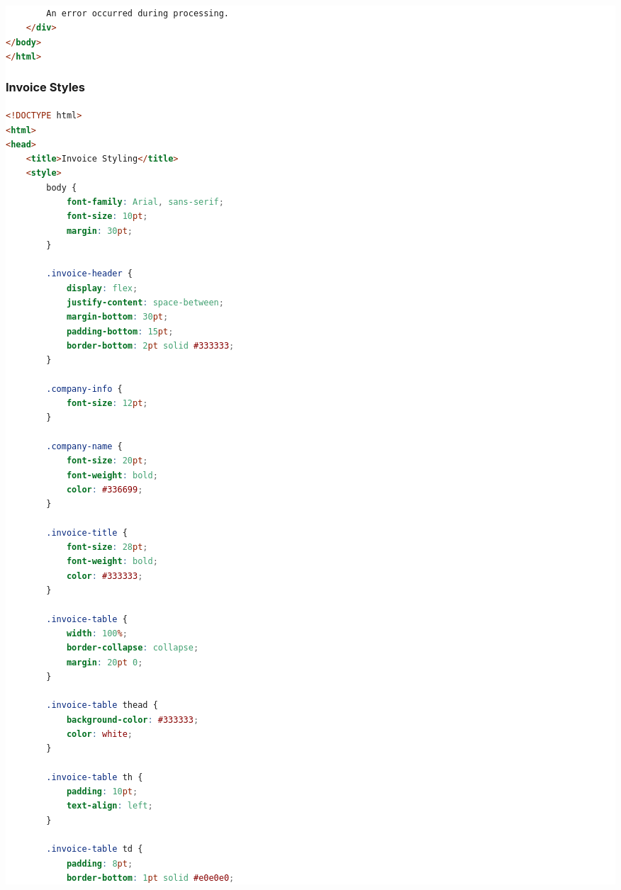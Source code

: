 ```html
        An error occurred during processing.
    </div>
</body>
</html>
```

### Invoice Styles

```html
<!DOCTYPE html>
<html>
<head>
    <title>Invoice Styling</title>
    <style>
        body {
            font-family: Arial, sans-serif;
            font-size: 10pt;
            margin: 30pt;
        }

        .invoice-header {
            display: flex;
            justify-content: space-between;
            margin-bottom: 30pt;
            padding-bottom: 15pt;
            border-bottom: 2pt solid #333333;
        }

        .company-info {
            font-size: 12pt;
        }

        .company-name {
            font-size: 20pt;
            font-weight: bold;
            color: #336699;
        }

        .invoice-title {
            font-size: 28pt;
            font-weight: bold;
            color: #333333;
        }

        .invoice-table {
            width: 100%;
            border-collapse: collapse;
            margin: 20pt 0;
        }

        .invoice-table thead {
            background-color: #333333;
            color: white;
        }

        .invoice-table th {
            padding: 10pt;
            text-align: left;
        }

        .invoice-table td {
            padding: 8pt;
            border-bottom: 1pt solid #e0e0e0;
```